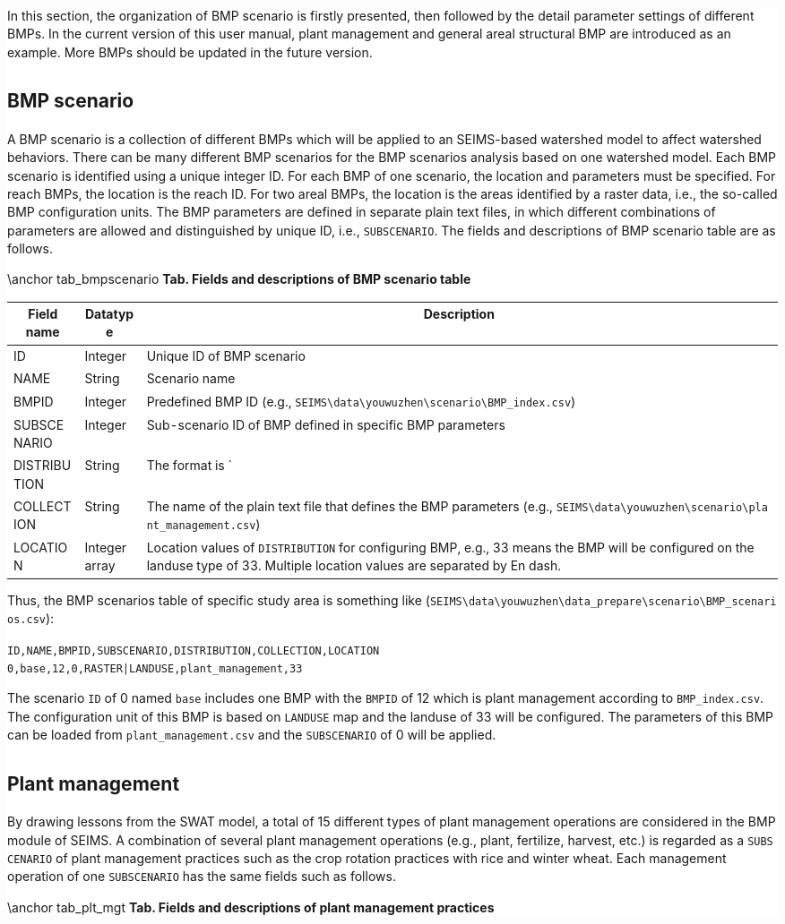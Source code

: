 In this section, the organization of BMP scenario is firstly presented, then followed by the detail parameter settings of different BMPs. In the current version of this user manual, plant management and general areal structural BMP are introduced as an example. More BMPs should be updated in the future version.

##	BMP scenario
A BMP scenario is a collection of different BMPs which will be applied to an SEIMS-based watershed model to affect watershed behaviors.
There can be many different BMP scenarios for the BMP scenarios analysis based on one watershed model. Each BMP scenario is identified using a unique integer ID. For each BMP of one scenario, the location and parameters must be specified. For reach BMPs, the location is the reach ID. For two areal BMPs, the location is the areas identified by a raster data, i.e., the so-called BMP configuration units. The BMP parameters are defined in separate plain text files, in which different combinations of parameters are allowed and distinguished by unique ID, i.e., `SUBSCENARIO`. The fields and descriptions of BMP scenario table are as follows.

\anchor tab_bmpscenario **Tab. Fields and descriptions of BMP scenario table**

|      Field name     |      Datatype     |      Description     |
|---|---|---|
|     ID    |     Integer    |     Unique ID of BMP scenario    |
|     NAME    |     String    |     Scenario name    |
|     BMPID    |     Integer    |     Predefined BMP ID (e.g., `SEIMS\data\youwuzhen\scenario\BMP_index.csv`)    |
|     SUBSCENARIO    |     Integer    |     Sub-scenario ID of BMP defined in specific BMP parameters    |
|     DISTRIBUTION    |     String    |     The format is `<Type>|<Filename>`. `<Type>` may be `REACH` or `RASTER` for reach BMP and areal BMP,   respectively. `<Filename>` is the corresponding reach table name or raster filename. For example, `RASTER|LANDUSE` means the configuration of the   current areal BMP is based on landuse types.    |
|     COLLECTION    |     String    |     The name of the plain text file that defines the BMP parameters (e.g.,   `SEIMS\data\youwuzhen\scenario\plant_management.csv`)    |
|     LOCATION    |     Integer array    |     Location values of `DISTRIBUTION` for configuring BMP, e.g., 33 means the BMP will be configured on the landuse type of 33. Multiple location values are separated by En dash.    |

Thus, the BMP scenarios table of specific study area is something like (`SEIMS\data\youwuzhen\data_prepare\scenario\BMP_scenarios.csv`):
```
ID,NAME,BMPID,SUBSCENARIO,DISTRIBUTION,COLLECTION,LOCATION
0,base,12,0,RASTER|LANDUSE,plant_management,33
```

The scenario `ID` of 0 named `base` includes one BMP with the `BMPID` of 12 which is plant management according to `BMP_index.csv`. The configuration unit of this BMP is based on `LANDUSE` map and the landuse of 33 will be configured. The parameters of this BMP can be loaded from `plant_management.csv` and the `SUBSCENARIO` of 0 will be applied.

## Plant management
By drawing lessons from the SWAT model, a total of 15 different types of plant management operations are considered in the BMP module of SEIMS. A combination of several plant management operations (e.g., plant, fertilize, harvest, etc.) is regarded as a `SUBSCENARIO` of plant management practices such as the crop rotation practices with rice and winter wheat. Each management operation of one `SUBSCENARIO` has the same fields such as follows.

\anchor tab_plt_mgt **Tab. Fields and descriptions of plant management practices**
